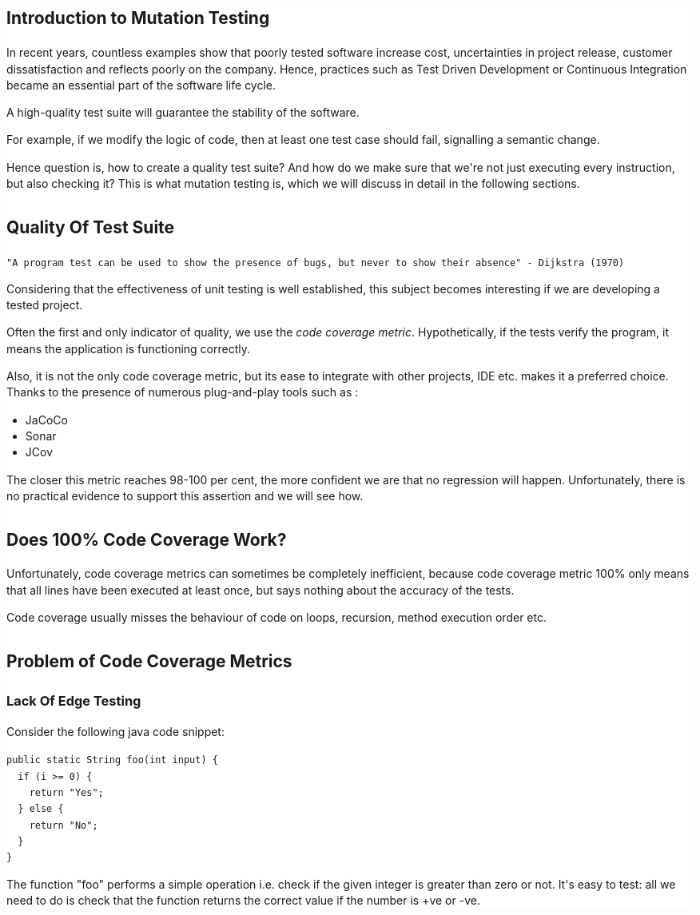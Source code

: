 
## Introduction to Mutation Testing

In recent years, countless examples show that poorly tested software increase cost, uncertainties in project release, customer dissatisfaction and reflects poorly on the company. Hence, practices such as Test Driven Development or Continuous Integration became an essential part of the software life cycle.

A high-quality test suite will guarantee the stability of the software.

For example, if we modify the logic of code, then at least one test case should fail, signalling a semantic change. 

Hence question is, how to create a quality test suite? And how do we make sure that we're not just executing every instruction, but also checking it? This is what mutation testing is, which we will discuss in detail in the following sections.

## Quality Of Test Suite

```
"A program test can be used to show the presence of bugs, but never to show their absence" - Dijkstra (1970)
```
Considering that the effectiveness of unit testing is well established, this subject becomes interesting if we are developing a tested project.

Often the first and only indicator of quality, we use the *code coverage metric*. Hypothetically, if the tests verify the program, it means the application is functioning correctly.

Also, it is not the only code coverage metric, but its ease to integrate with other projects, IDE etc. makes it a preferred choice. Thanks to the presence of numerous plug-and-play tools such as :

  - JaCoCo
  - Sonar
  - JCov

The closer this metric reaches 98-100 per cent, the more confident we are that no regression will happen. Unfortunately, there is no practical evidence to support this assertion and we will see how.

## Does 100% Code Coverage Work?

Unfortunately, code coverage metrics can sometimes be completely inefficient, because code coverage metric 100% only means that all lines have been executed at least once, but says nothing about the accuracy of the tests. 

Code coverage usually misses the behaviour of code on loops, recursion, method execution order etc.


## Problem of Code Coverage Metrics 

### Lack Of Edge Testing

Consider the following java code snippet:
```
public static String foo(int input) {
  if (i >= 0) {
    return "Yes";
  } else {
    return "No";
  }
}
```
The function "foo" performs a simple operation i.e. check if the given integer is greater than zero or not. It's easy to test: all we need to do is check that the function returns the correct value if the number is +ve or -ve.
